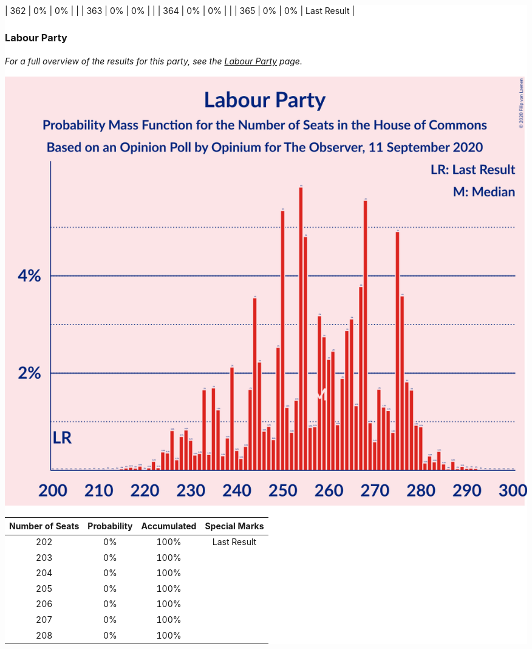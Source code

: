 | 362 | 0% | 0% |  |
| 363 | 0% | 0% |  |
| 364 | 0% | 0% |  |
| 365 | 0% | 0% | Last Result |

### Labour Party

*For a full overview of the results for this party, see the [Labour Party](party-labourparty.html) page.*

![Graph with seats probability mass function not yet produced](2020-09-11-Opinium-seats-pmf-labourparty.png "Seats Probability Mass Function")

| Number of Seats | Probability | Accumulated | Special Marks |
|:---------------:|:-----------:|:-----------:|:-------------:|
| 202 | 0% | 100% | Last Result |
| 203 | 0% | 100% |  |
| 204 | 0% | 100% |  |
| 205 | 0% | 100% |  |
| 206 | 0% | 100% |  |
| 207 | 0% | 100% |  |
| 208 | 0% | 100% |  |